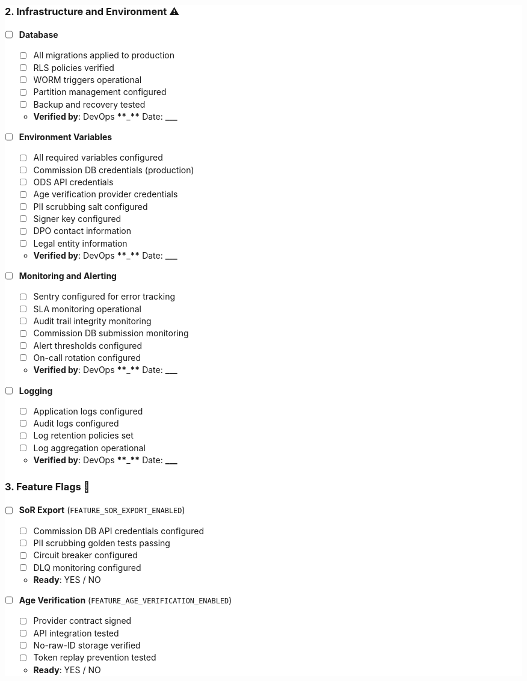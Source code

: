 ### 2. Infrastructure and Environment ⚠️

- [ ] **Database**
  - [ ] All migrations applied to production
  - [ ] RLS policies verified
  - [ ] WORM triggers operational
  - [ ] Partition management configured
  - [ ] Backup and recovery tested
  - **Verified by**: DevOps **\*\***\_**\*\*** Date: **\_\_\_**

- [ ] **Environment Variables**
  - [ ] All required variables configured
  - [ ] Commission DB credentials (production)
  - [ ] ODS API credentials
  - [ ] Age verification provider credentials
  - [ ] PII scrubbing salt configured
  - [ ] Signer key configured
  - [ ] DPO contact information
  - [ ] Legal entity information
  - **Verified by**: DevOps **\*\***\_**\*\*** Date: **\_\_\_**

- [ ] **Monitoring and Alerting**
  - [ ] Sentry configured for error tracking
  - [ ] SLA monitoring operational
  - [ ] Audit trail integrity monitoring
  - [ ] Commission DB submission monitoring
  - [ ] Alert thresholds configured
  - [ ] On-call rotation configured
  - **Verified by**: DevOps **\*\***\_**\*\*** Date: **\_\_\_**

- [ ] **Logging**
  - [ ] Application logs configured
  - [ ] Audit logs configured
  - [ ] Log retention policies set
  - [ ] Log aggregation operational
  - **Verified by**: DevOps **\*\***\_**\*\*** Date: **\_\_\_**

### 3. Feature Flags 🔧

- [ ] **SoR Export** (`FEATURE_SOR_EXPORT_ENABLED`)
  - [ ] Commission DB API credentials configured
  - [ ] PII scrubbing golden tests passing
  - [ ] Circuit breaker configured
  - [ ] DLQ monitoring configured
  - **Ready**: YES / NO

- [ ] **Age Verification** (`FEATURE_AGE_VERIFICATION_ENABLED`)
  - [ ] Provider contract signed
  - [ ] API integration tested
  - [ ] No-raw-ID storage verified
  - [ ] Token replay prevention tested
  - **Ready**: YES / NO
